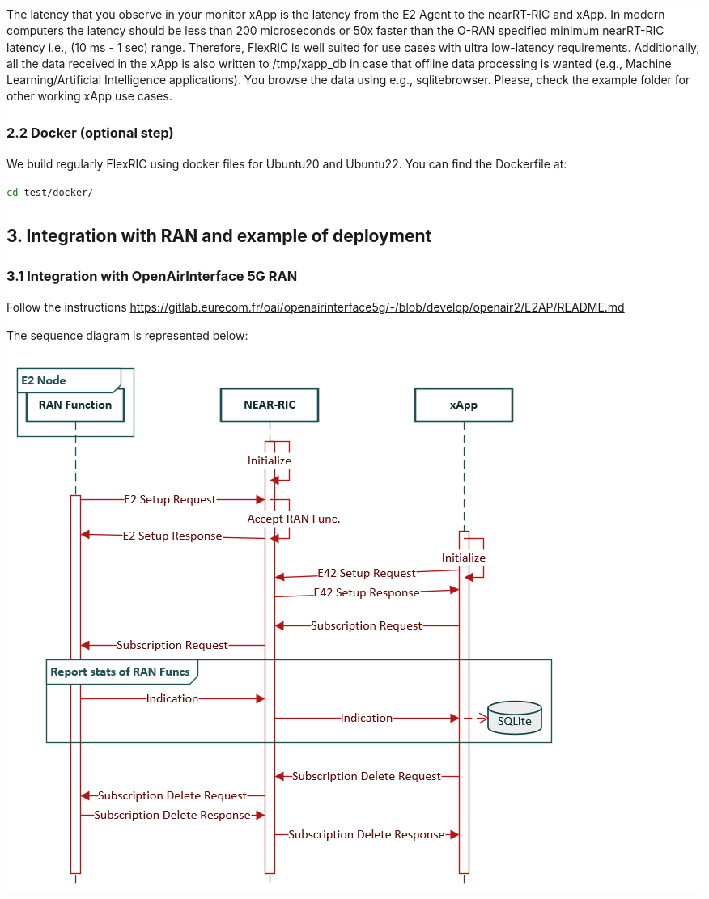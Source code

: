 The latency that you observe in your monitor xApp is the latency from the E2 Agent to the nearRT-RIC and xApp. In modern computers the latency should be less than 200 microseconds or 50x faster than the O-RAN specified minimum nearRT-RIC latency i.e., (10 ms - 1 sec) range.
Therefore, FlexRIC is well suited for use cases with ultra low-latency requirements.
Additionally, all the data received in the xApp is also written to /tmp/xapp_db in case that offline data processing is wanted (e.g., Machine
Learning/Artificial Intelligence applications). You browse the data using e.g., sqlitebrowser. 
Please, check the example folder for other working xApp use cases.

### 2.2 Docker (optional step)

  We build regularly FlexRIC using docker files for Ubuntu20 and Ubuntu22. You can find the Dockerfile at:
  ```bash
  cd test/docker/
  ```

## 3. Integration with RAN and example of deployment

### 3.1 Integration with OpenAirInterface 5G RAN

Follow the instructions https://gitlab.eurecom.fr/oai/openairinterface5g/-/blob/develop/openair2/E2AP/README.md

The sequence diagram is represented below:

  ![alt text](fig/4.png)
